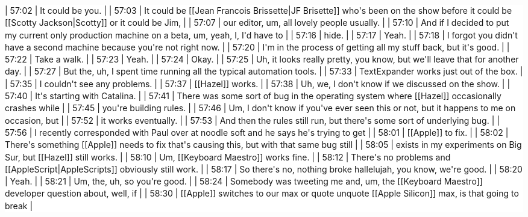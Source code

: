 | 57:02      | It could be you.                                                                                                                                          |
| 57:03      | It could be [[Jean Francois Brissette\|JF Brisette]] who's been on the show before it could be [[Scotty Jackson\|Scotty]] or it could be Jim,             |
| 57:07      | our editor, um, all lovely people usually.                                                                                                                |
| 57:10      | And if I decided to put my current only production machine on a beta, um, yeah, I, I'd have to                                                            |
| 57:16      | hide.                                                                                                                                                     |
| 57:17      | Yeah.                                                                                                                                                     |
| 57:18      | I forgot you didn't have a second machine because you're not right now.                                                                                   |
| 57:20      | I'm in the process of getting all my stuff back, but it's good.                                                                                           |
| 57:22      | Take a walk.                                                                                                                                              |
| 57:23      | Yeah.                                                                                                                                                     |
| 57:24      | Okay.                                                                                                                                                     |
| 57:25      | Uh, it looks really pretty, you know, but we'll leave that for another day.                                                                               |
| 57:27      | But the, uh, I spent time running all the typical automation tools.                                                                                       |
| 57:33      | TextExpander works just out of the box.                                                                                                                   |
| 57:35      | I couldn't see any problems.                                                                                                                              |
| 57:37      | [[Hazel]] works.                                                                                                                                          |
| 57:38      | Uh, we, I don't know if we discussed on the show.                                                                                                         |
| 57:40      | It's starting with Catalina.                                                                                                                              |
| 57:41      | There was some sort of bug in the operating system where [[Hazel]] occasionally crashes while                                                             |
| 57:45      | you're building rules.                                                                                                                                    |
| 57:46      | Um, I don't know if you've ever seen this or not, but it happens to me on occasion, but                                                                   |
| 57:52      | it works eventually.                                                                                                                                      |
| 57:53      | And then the rules still run, but there's some sort of underlying bug.                                                                                    |
| 57:56      | I recently corresponded with Paul over at noodle soft and he says he's trying to get                                                                      |
| 58:01      | [[Apple]] to fix.                                                                                                                                             |
| 58:02      | There's something [[Apple]] needs to fix that's causing this, but with that same bug still                                                                    |
| 58:05      | exists in my experiments on Big Sur, but [[Hazel]] still works.                                                                                           |
| 58:10      | Um, [[Keyboard Maestro]] works fine.                                                                                                                      |
| 58:12      | There's no problems and [[AppleScript\|AppleScripts]] obviously still work.                                                                               |
| 58:17      | So there's no, nothing broke hallelujah, you know, we're good.                                                                                            |
| 58:20      | Yeah.                                                                                                                                                     |
| 58:21      | Um, the, uh, so you're good.                                                                                                                              |
| 58:24      | Somebody was tweeting me and, um, the [[Keyboard Maestro]] developer question about, well, if                                                             |
| 58:30      | [[Apple]] switches to our max or quote unquote [[Apple Silicon]] max, is that going to break                                                                      |